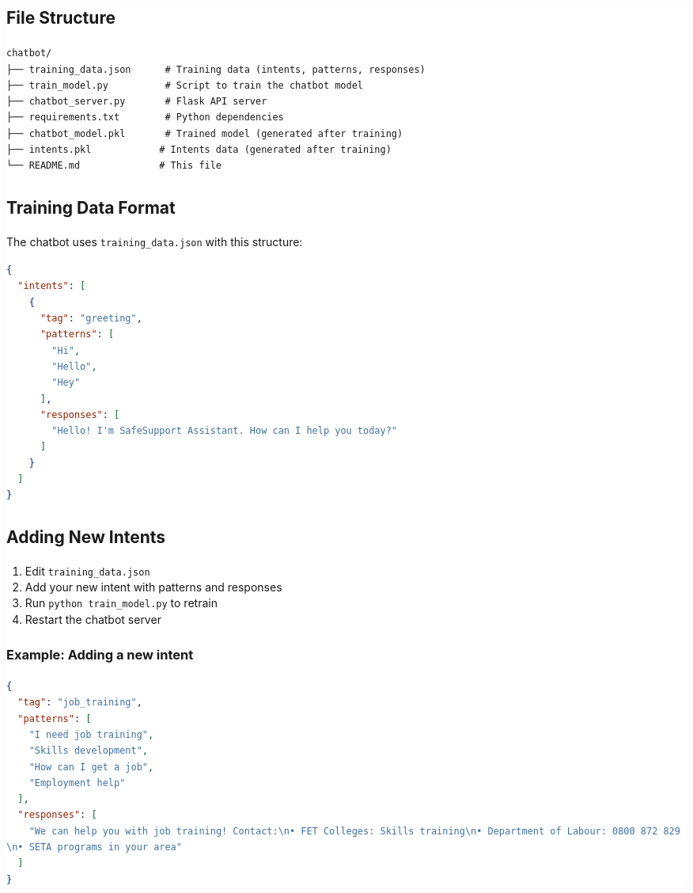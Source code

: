 ## File Structure

```
chatbot/
├── training_data.json      # Training data (intents, patterns, responses)
├── train_model.py          # Script to train the chatbot model
├── chatbot_server.py       # Flask API server
├── requirements.txt        # Python dependencies
├── chatbot_model.pkl       # Trained model (generated after training)
├── intents.pkl            # Intents data (generated after training)
└── README.md              # This file
```

## Training Data Format

The chatbot uses `training_data.json` with this structure:

```json
{
  "intents": [
    {
      "tag": "greeting",
      "patterns": [
        "Hi",
        "Hello",
        "Hey"
      ],
      "responses": [
        "Hello! I'm SafeSupport Assistant. How can I help you today?"
      ]
    }
  ]
}
```

## Adding New Intents

1. Edit `training_data.json`
2. Add your new intent with patterns and responses
3. Run `python train_model.py` to retrain
4. Restart the chatbot server

### Example: Adding a new intent

```json
{
  "tag": "job_training",
  "patterns": [
    "I need job training",
    "Skills development",
    "How can I get a job",
    "Employment help"
  ],
  "responses": [
    "We can help you with job training! Contact:\n• FET Colleges: Skills training\n• Department of Labour: 0800 872 829\n• SETA programs in your area"
  ]
}
```
